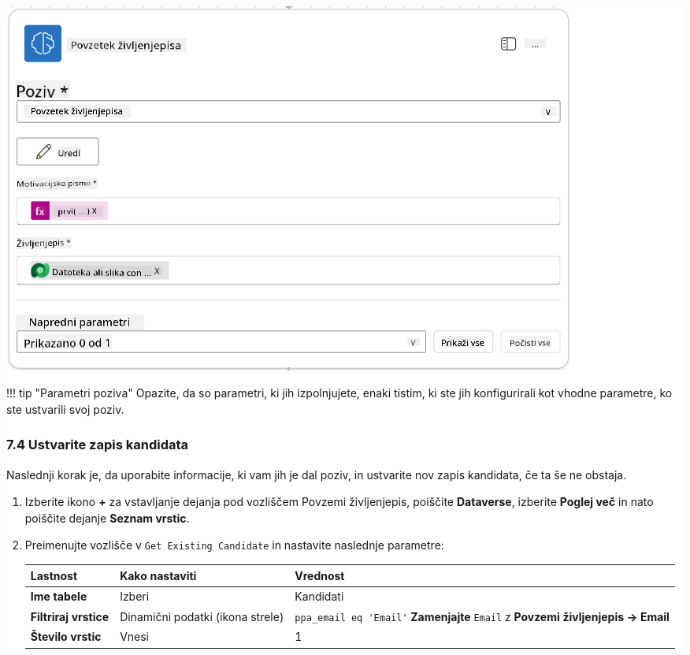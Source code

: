 ![Poziv za povzetek življenjepisa](../../../../../translated_images/7-summarize-resume-3.c1656de643c50805ff6972e2891db16776cbdc433ddb09778819836a60204375.sl.png)

!!! tip "Parametri poziva"
    Opazite, da so parametri, ki jih izpolnjujete, enaki tistim, ki ste jih konfigurirali kot vhodne parametre, ko ste ustvarili svoj poziv.

### 7.4 Ustvarite zapis kandidata

Naslednji korak je, da uporabite informacije, ki vam jih je dal poziv, in ustvarite nov zapis kandidata, če ta še ne obstaja.

1. Izberite ikono **+** za vstavljanje dejanja pod vozliščem Povzemi življenjepis, poiščite **Dataverse**, izberite **Poglej več** in nato poiščite dejanje **Seznam vrstic**.

1. Preimenujte vozlišče v `Get Existing Candidate` in nastavite naslednje parametre:

    | Lastnost | Kako nastaviti | Vrednost |
    |----------|----------------|----------|
    | **Ime tabele** | Izberi | Kandidati |
    | **Filtriraj vrstice** | Dinamični podatki (ikona strele) | `ppa_email eq 'Email'`  **Zamenjajte** `Email` z **Povzemi življenjepis → Email** |
    | **Število vrstic** | Vnesi | 1 |
